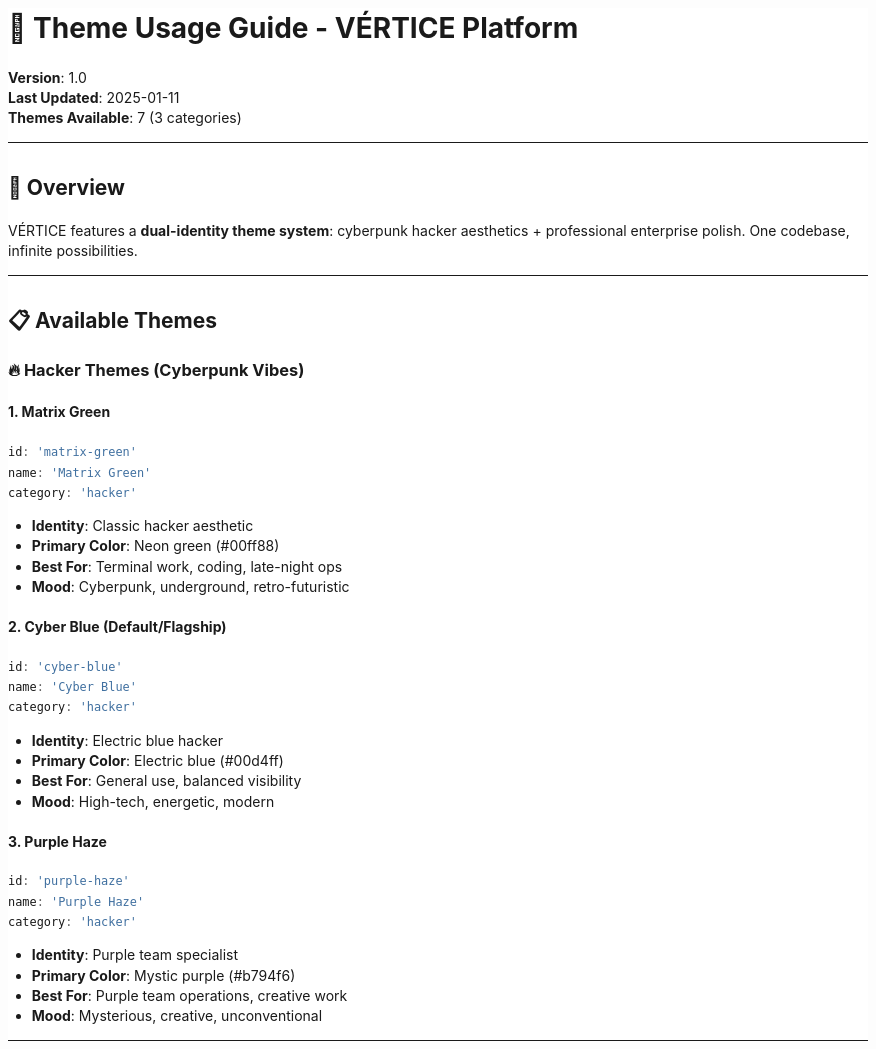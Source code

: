 # 🌈 Theme Usage Guide - VÉRTICE Platform

**Version**: 1.0  
**Last Updated**: 2025-01-11  
**Themes Available**: 7 (3 categories)

---

## 🎨 Overview

VÉRTICE features a **dual-identity theme system**: cyberpunk hacker aesthetics + professional enterprise polish. One codebase, infinite possibilities.

---

## 📋 Available Themes

### 🔥 Hacker Themes (Cyberpunk Vibes)

#### 1. Matrix Green
```javascript
id: 'matrix-green'
name: 'Matrix Green'
category: 'hacker'
```
- **Identity**: Classic hacker aesthetic
- **Primary Color**: Neon green (#00ff88)
- **Best For**: Terminal work, coding, late-night ops
- **Mood**: Cyberpunk, underground, retro-futuristic

#### 2. Cyber Blue (Default/Flagship)
```javascript
id: 'cyber-blue'
name: 'Cyber Blue'
category: 'hacker'
```
- **Identity**: Electric blue hacker
- **Primary Color**: Electric blue (#00d4ff)
- **Best For**: General use, balanced visibility
- **Mood**: High-tech, energetic, modern

#### 3. Purple Haze
```javascript
id: 'purple-haze'
name: 'Purple Haze'
category: 'hacker'
```
- **Identity**: Purple team specialist
- **Primary Color**: Mystic purple (#b794f6)
- **Best For**: Purple team operations, creative work
- **Mood**: Mysterious, creative, unconventional

---